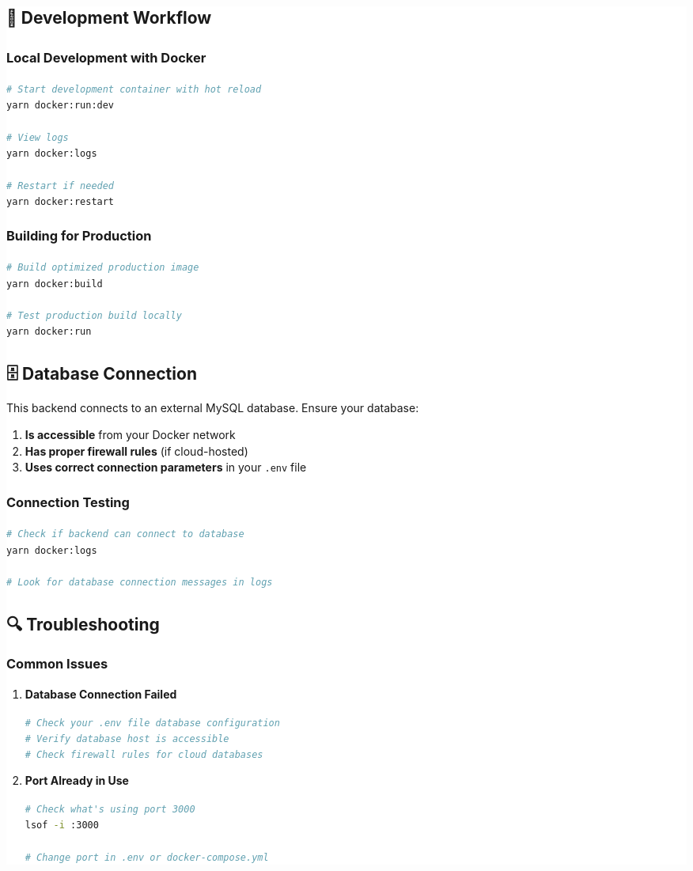 ## 🔧 Development Workflow

### Local Development with Docker
```bash
# Start development container with hot reload
yarn docker:run:dev

# View logs
yarn docker:logs

# Restart if needed
yarn docker:restart
```

### Building for Production
```bash
# Build optimized production image
yarn docker:build

# Test production build locally
yarn docker:run
```

## 🗄️ Database Connection

This backend connects to an external MySQL database. Ensure your database:

1. **Is accessible** from your Docker network
2. **Has proper firewall rules** (if cloud-hosted)
3. **Uses correct connection parameters** in your `.env` file

### Connection Testing
```bash
# Check if backend can connect to database
yarn docker:logs

# Look for database connection messages in logs
```

## 🔍 Troubleshooting

### Common Issues

1. **Database Connection Failed**
   ```bash
   # Check your .env file database configuration
   # Verify database host is accessible
   # Check firewall rules for cloud databases
   ```

2. **Port Already in Use**
   ```bash
   # Check what's using port 3000
   lsof -i :3000
   
   # Change port in .env or docker-compose.yml
   ```

